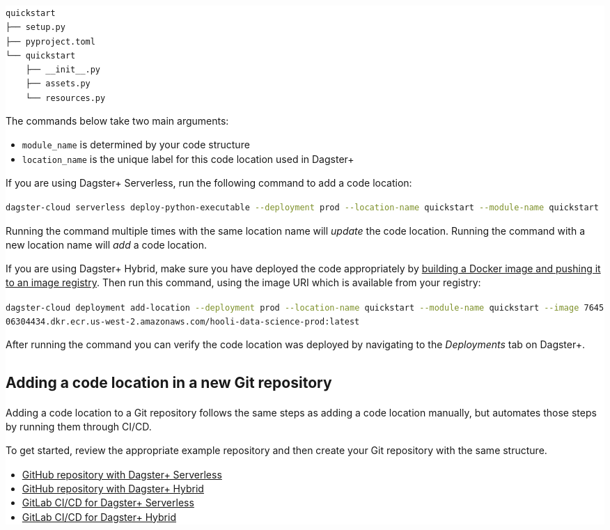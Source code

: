 ```bash
quickstart
├── setup.py
├── pyproject.toml
└── quickstart
    ├── __init__.py
    ├── assets.py
    └── resources.py
```

The commands below take two main arguments:

- `module_name` is determined by your code structure
- `location_name` is the unique label for this code location used in Dagster+

<Tabs>
<TabItem value="serverless" label="Dagster+ Serverless">

If you are using Dagster+ Serverless, run the following command to add a code location:

```bash
dagster-cloud serverless deploy-python-executable --deployment prod --location-name quickstart --module-name quickstart
```

Running the command multiple times with the same location name will _update_ the code location. Running the command with a new location name will _add_ a code location.

</TabItem>
<TabItem value="hybrid" label="Dagster+ Hybrid">

If you are using Dagster+ Hybrid, make sure you have deployed the code appropriately by [building a Docker image and pushing it to an image registry](https://github.com/dagster-io/dagster-cloud-hybrid-quickstart). Then run this command, using the image URI which is available from your registry:

```bash
dagster-cloud deployment add-location --deployment prod --location-name quickstart --module-name quickstart --image 764506304434.dkr.ecr.us-west-2.amazonaws.com/hooli-data-science-prod:latest
```

</TabItem>
</Tabs>

After running the command you can verify the code location was deployed by navigating to the _Deployments_ tab on Dagster+.

## Adding a code location in a new Git repository

Adding a code location to a Git repository follows the same steps as adding a code location manually, but automates those steps by running them through CI/CD.

To get started, review the appropriate example repository and then create your Git repository with the same structure.

- [GitHub repository with Dagster+ Serverless](https://github.com/dagster-io/dagster-cloud-serverless-quickstart)
- [GitHub repository with Dagster+ Hybrid](https://github.com/dagster-io/dagster-cloud-hybrid-quickstart)
- [GitLab CI/CD for Dagster+ Serverless](https://github.com/dagster-io/dagster-cloud-action/blob/main/gitlab/serverless-ci.yml)
- [GitLab CI/CD for Dagster+ Hybrid](https://github.com/dagster-io/dagster-cloud-action/blob/main/gitlab/hybrid-ci.yml)
